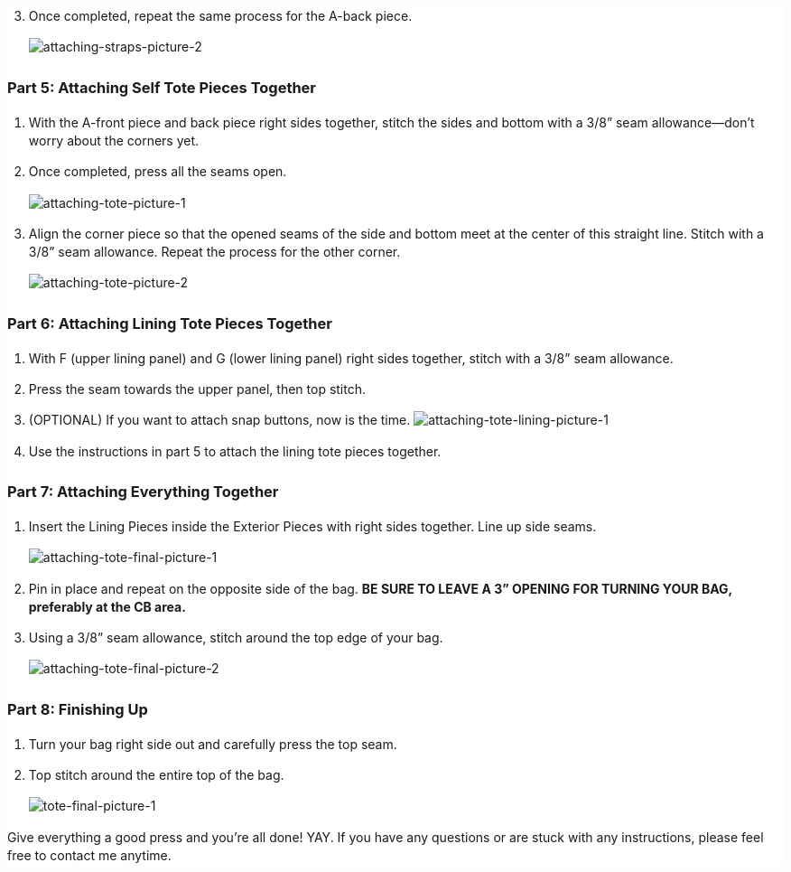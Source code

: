 3. Once completed, repeat the same process for the A-back piece.

    <img src="{{ site.baseurl }}/assets/images/post11/22.png" alt="attaching-straps-picture-2" style="width:500px;">


### Part 5: Attaching Self Tote Pieces Together

1. With the A-front piece and back piece right sides together, stitch the sides and bottom with a 3/8” seam allowance—don’t worry about the corners yet.
2. Once completed, press all the seams open.

    <img src="{{ site.baseurl }}/assets/images/post11/23.png" alt="attaching-tote-picture-1" style="width:500px;">

3. Align the corner piece so that the opened seams of the side and bottom meet at the center of this straight line. Stitch with a 3/8” seam allowance. Repeat the process for the other corner.

    <img src="{{ site.baseurl }}/assets/images/post11/24.png" alt="attaching-tote-picture-2" style="width:600px;">


### Part 6: Attaching Lining Tote Pieces Together

1. With F (upper lining panel) and G (lower lining panel) right sides together, stitch with a 3/8” seam allowance.
2. Press the seam towards the upper panel, then top stitch.
3. (OPTIONAL) If you want to attach snap buttons, now is the time.
    <img src="{{ site.baseurl }}/assets/images/post11/25.png" alt="attaching-tote-lining-picture-1" style="width:800px;">

4. Use the instructions in part 5 to attach the lining tote pieces together.

### Part 7: Attaching Everything Together

1. Insert the Lining Pieces inside the Exterior Pieces with right sides together. Line up side seams.

    <img src="{{ site.baseurl }}/assets/images/post11/26.png" alt="attaching-tote-final-picture-1" style="width:300px;">

2. Pin in place and repeat on the opposite side of the bag. **BE SURE TO LEAVE A 3” OPENING FOR TURNING YOUR BAG, preferably at the CB area.**
3. Using a 3/8” seam allowance, stitch around the top edge of your bag.

    <img src="{{ site.baseurl }}/assets/images/post11/27.png" alt="attaching-tote-final-picture-2" style="width:600px;">


### Part 8: Finishing Up

1. Turn your bag right side out and carefully press the top seam.
2. Top stitch around the entire top of the bag.

    <img src="{{ site.baseurl }}/assets/images/post11/28.png" alt="tote-final-picture-1" style="width:620px;">


Give everything a good press and you’re all done! YAY. If you have any questions or are stuck with any instructions, please feel free to contact me anytime.
